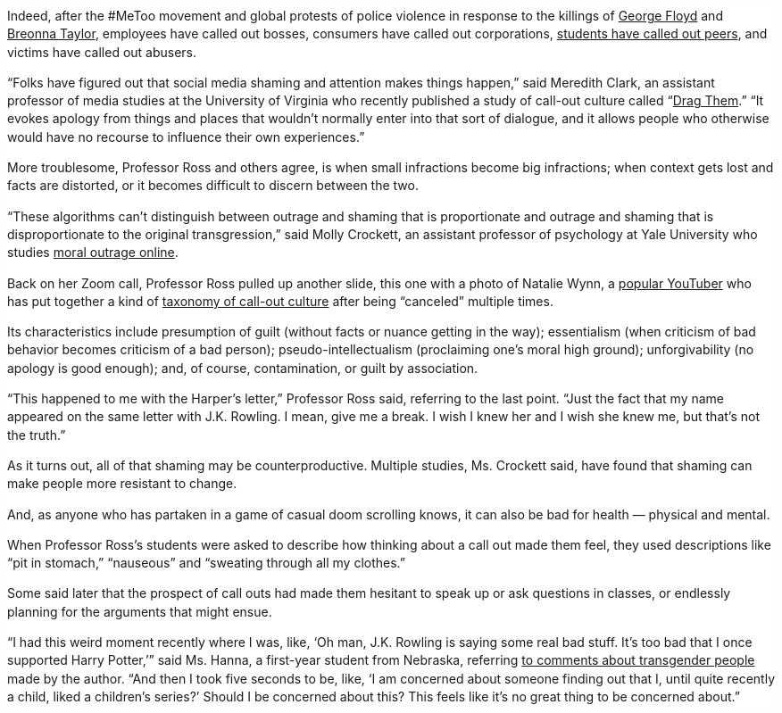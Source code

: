 Indeed, after the #MeToo movement and global protests of police violence in response to the killings of [George Floyd](https://www.nytimes.com/2020/05/31/us/george-floyd-investigation.html) and [Breonna Taylor](https://www.nytimes.com/2020/08/30/us/breonna-taylor-police-killing.html), employees have called out bosses, consumers have called out corporations, [students have called out peers](https://www.nytimes.com/2020/06/16/style/blm-accounts-social-media-high-school.html), and victims have called out abusers.

“Folks have figured out that social media shaming and attention makes things happen,” said Meredith Clark, an assistant professor of media studies at the University of Virginia who recently published a study of call-out culture called “[Drag Them](https://journals.sagepub.com/doi/abs/10.1177/2057047320961562).” “It evokes apology from things and places that wouldn’t normally enter into that sort of dialogue, and it allows people who otherwise would have no recourse to influence their own experiences.”

More troublesome, Professor Ross and others agree, is when small infractions become big infractions; when context gets lost and facts are distorted, or it becomes difficult to discern between the two.

“These algorithms can’t distinguish between outrage and shaming that is proportionate and outrage and shaming that is disproportionate to the original transgression,” said Molly Crockett, an assistant professor of psychology at Yale University who studies [moral outrage online](http://www.crockettlab.org/).

Back on her Zoom call, Professor Ross pulled up another slide, this one with a photo of Natalie Wynn, a [popular YouTuber](https://www.newyorker.com/culture/persons-of-interest/the-stylish-socialist-who-is-trying-to-save-youtube-from-alt-right-domination) who has put together a kind of [taxonomy of call-out culture](https://www.youtube.com/watch?v=OjMPJVmXxV8) after being “canceled” multiple times.

Its characteristics include presumption of guilt (without facts or nuance getting in the way); essentialism (when criticism of bad behavior becomes criticism of a bad person); pseudo-intellectualism (proclaiming one’s moral high ground); unforgivability (no apology is good enough); and, of course, contamination, or guilt by association.

“This happened to me with the Harper’s letter,” Professor Ross said, referring to the last point. “Just the fact that my name appeared on the same letter with J.K. Rowling. I mean, give me a break. I wish I knew her and I wish she knew me, but that’s not the truth.”

As it turns out, all of that shaming may be counterproductive. Multiple studies, Ms. Crockett said, have found that shaming can make people more resistant to change.

And, as anyone who has partaken in a game of casual doom scrolling knows, it can also be bad for health — physical and mental.

When Professor Ross’s students were asked to describe how thinking about a call out made them feel, they used descriptions like “pit in stomach,” “nauseous” and “sweating through all my clothes.”

Some said later that the prospect of call outs had made them hesitant to speak up or ask questions in classes, or endlessly planning for the arguments that might ensue.

“I had this weird moment recently where I was, like, ‘Oh man, J.K. Rowling is saying some real bad stuff. It’s too bad that I once supported Harry Potter,’” said Ms. Hanna, a first-year student from Nebraska, referring [to comments about transgender people](https://www.nytimes.com/2020/06/12/style/jk-rowling-transgender-fans.html) made by the author. “And then I took five seconds to be, like, ‘I am concerned about someone finding out that I, until quite recently a child, liked a children’s series?’ Should I be concerned about this? This feels like it’s no great thing to be concerned about.”
